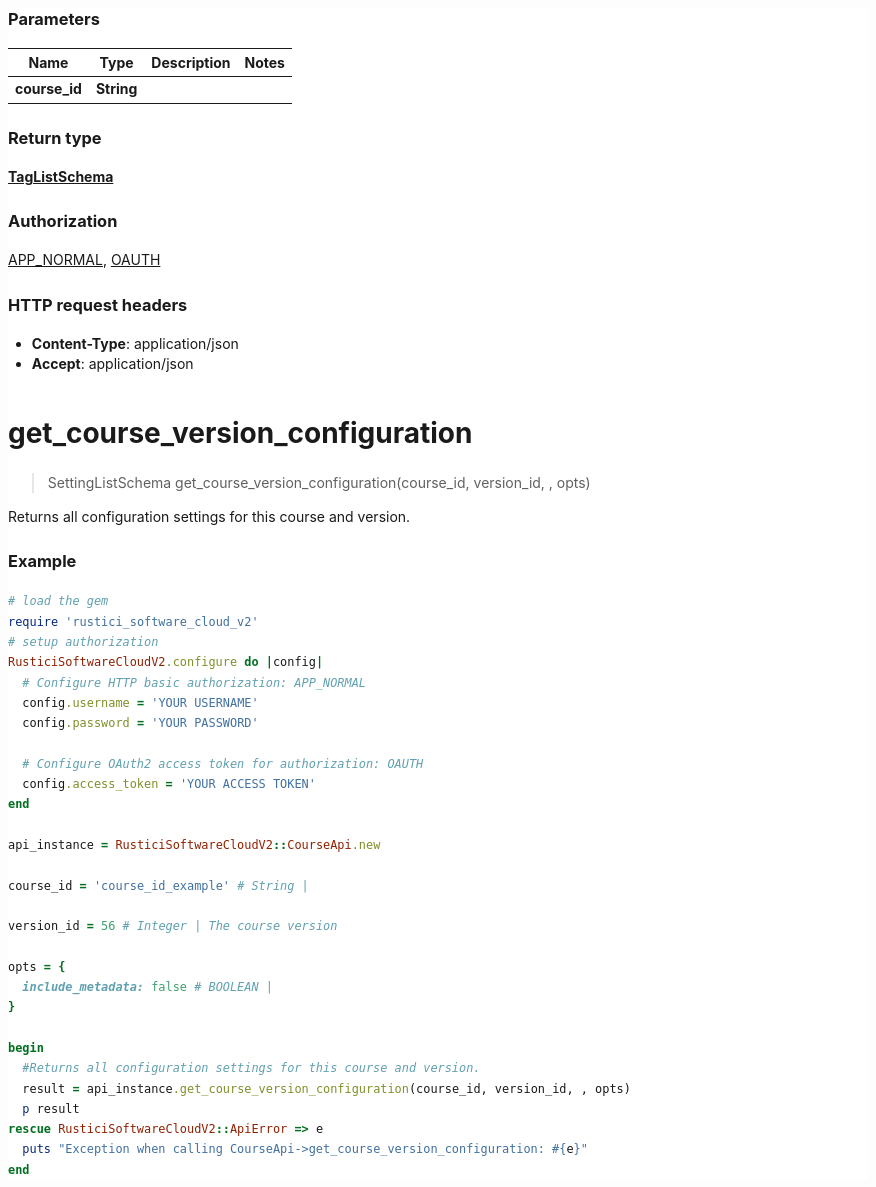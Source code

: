 ### Parameters

Name | Type | Description  | Notes
------------- | ------------- | ------------- | -------------
 **course_id** | **String**|  | 

### Return type

[**TagListSchema**](TagListSchema.md)

### Authorization

[APP_NORMAL](../README.md#APP_NORMAL), [OAUTH](../README.md#OAUTH)

### HTTP request headers

 - **Content-Type**: application/json
 - **Accept**: application/json



# **get_course_version_configuration**
> SettingListSchema get_course_version_configuration(course_id, version_id, , opts)

Returns all configuration settings for this course and version.

### Example
```ruby
# load the gem
require 'rustici_software_cloud_v2'
# setup authorization
RusticiSoftwareCloudV2.configure do |config|
  # Configure HTTP basic authorization: APP_NORMAL
  config.username = 'YOUR USERNAME'
  config.password = 'YOUR PASSWORD'

  # Configure OAuth2 access token for authorization: OAUTH
  config.access_token = 'YOUR ACCESS TOKEN'
end

api_instance = RusticiSoftwareCloudV2::CourseApi.new

course_id = 'course_id_example' # String | 

version_id = 56 # Integer | The course version

opts = { 
  include_metadata: false # BOOLEAN | 
}

begin
  #Returns all configuration settings for this course and version.
  result = api_instance.get_course_version_configuration(course_id, version_id, , opts)
  p result
rescue RusticiSoftwareCloudV2::ApiError => e
  puts "Exception when calling CourseApi->get_course_version_configuration: #{e}"
end
```
